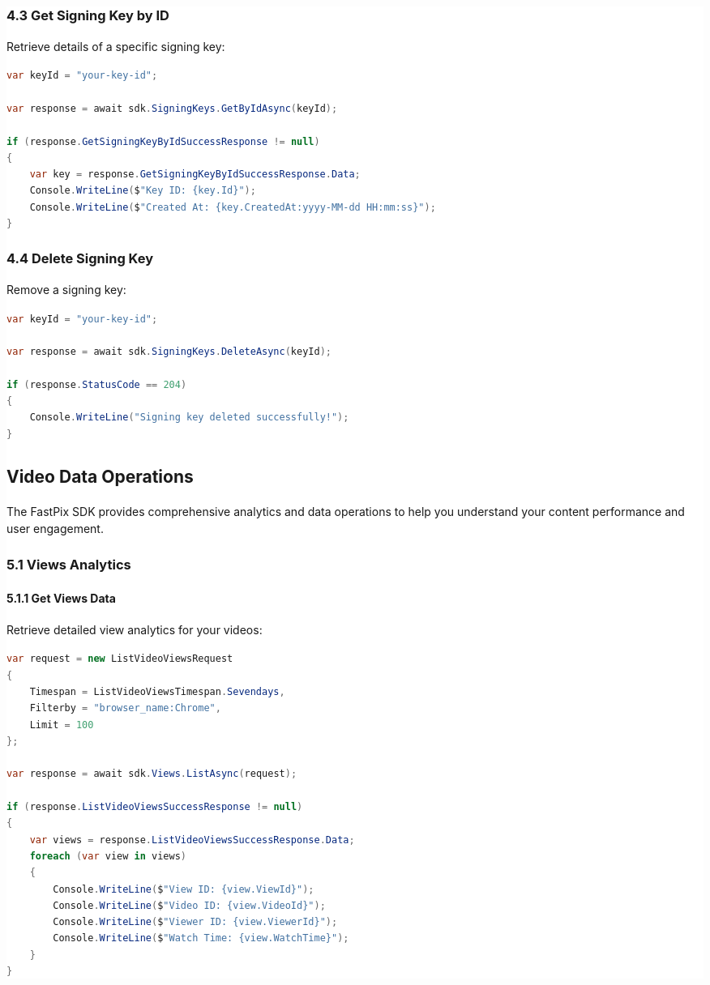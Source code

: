 ### 4.3 Get Signing Key by ID

Retrieve details of a specific signing key:

```csharp
var keyId = "your-key-id";

var response = await sdk.SigningKeys.GetByIdAsync(keyId);

if (response.GetSigningKeyByIdSuccessResponse != null)
{
    var key = response.GetSigningKeyByIdSuccessResponse.Data;
    Console.WriteLine($"Key ID: {key.Id}");
    Console.WriteLine($"Created At: {key.CreatedAt:yyyy-MM-dd HH:mm:ss}");
}
```

### 4.4 Delete Signing Key

Remove a signing key:

```csharp
var keyId = "your-key-id";

var response = await sdk.SigningKeys.DeleteAsync(keyId);

if (response.StatusCode == 204)
{
    Console.WriteLine("Signing key deleted successfully!");
}
```

## Video Data Operations

The FastPix SDK provides comprehensive analytics and data operations to help you understand your content performance and user engagement.

### 5.1 Views Analytics

#### 5.1.1 Get Views Data

Retrieve detailed view analytics for your videos:

```csharp
var request = new ListVideoViewsRequest
{
    Timespan = ListVideoViewsTimespan.Sevendays,
    Filterby = "browser_name:Chrome",
    Limit = 100
};

var response = await sdk.Views.ListAsync(request);

if (response.ListVideoViewsSuccessResponse != null)
{
    var views = response.ListVideoViewsSuccessResponse.Data;
    foreach (var view in views)
    {
        Console.WriteLine($"View ID: {view.ViewId}");
        Console.WriteLine($"Video ID: {view.VideoId}");
        Console.WriteLine($"Viewer ID: {view.ViewerId}");
        Console.WriteLine($"Watch Time: {view.WatchTime}");
    }
}
```
